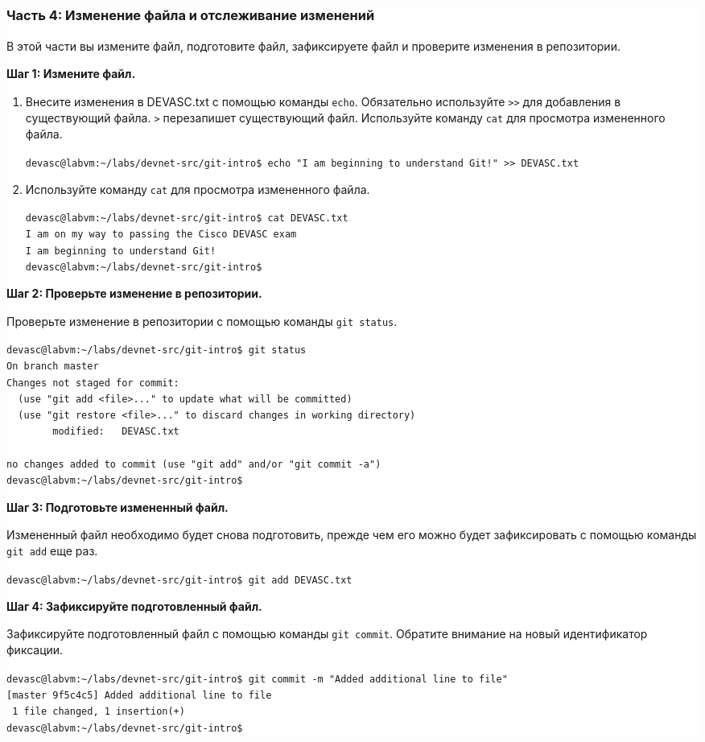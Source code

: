 ### Часть 4: Изменение файла и отслеживание изменений

В этой части вы измените файл, подготовите файл, зафиксируете файл и проверите изменения в репозитории.

**Шаг 1: Измените файл.**

1. Внесите изменения в DEVASC.txt с помощью команды `echo`. Обязательно используйте `>>` для добавления в существующий файла. `>` перезапишет существующий файл. Используйте команду `cat` для просмотра измененного файла.

    ```
    devasc@labvm:~/labs/devnet-src/git-intro$ echo "I am beginning to understand Git!" >> DEVASC.txt
    ```

2. Используйте команду `cat` для просмотра измененного файла.

    ```
    devasc@labvm:~/labs/devnet-src/git-intro$ cat DEVASC.txt
    I am on my way to passing the Cisco DEVASC exam
    I am beginning to understand Git!
    devasc@labvm:~/labs/devnet-src/git-intro$
    ```

**Шаг 2: Проверьте изменение в репозитории.**

Проверьте изменение в репозитории с помощью команды `git status`.

```
devasc@labvm:~/labs/devnet-src/git-intro$ git status
On branch master
Changes not staged for commit:
  (use "git add <file>..." to update what will be committed)
  (use "git restore <file>..." to discard changes in working directory)
        modified:   DEVASC.txt

no changes added to commit (use "git add" and/or "git commit -a")
devasc@labvm:~/labs/devnet-src/git-intro$
```

**Шаг 3: Подготовьте измененный файл.**

Измененный файл необходимо будет снова подготовить, прежде чем его можно будет зафиксировать с помощью команды `git add` еще раз. 

```
devasc@labvm:~/labs/devnet-src/git-intro$ git add DEVASC.txt
```

**Шаг 4: Зафиксируйте подготовленный файл.**

Зафиксируйте подготовленный файл с помощью команды `git commit`. Обратите внимание на новый идентификатор фиксации.

```
devasc@labvm:~/labs/devnet-src/git-intro$ git commit -m "Added additional line to file"
[master 9f5c4c5] Added additional line to file
 1 file changed, 1 insertion(+)
devasc@labvm:~/labs/devnet-src/git-intro$
```
